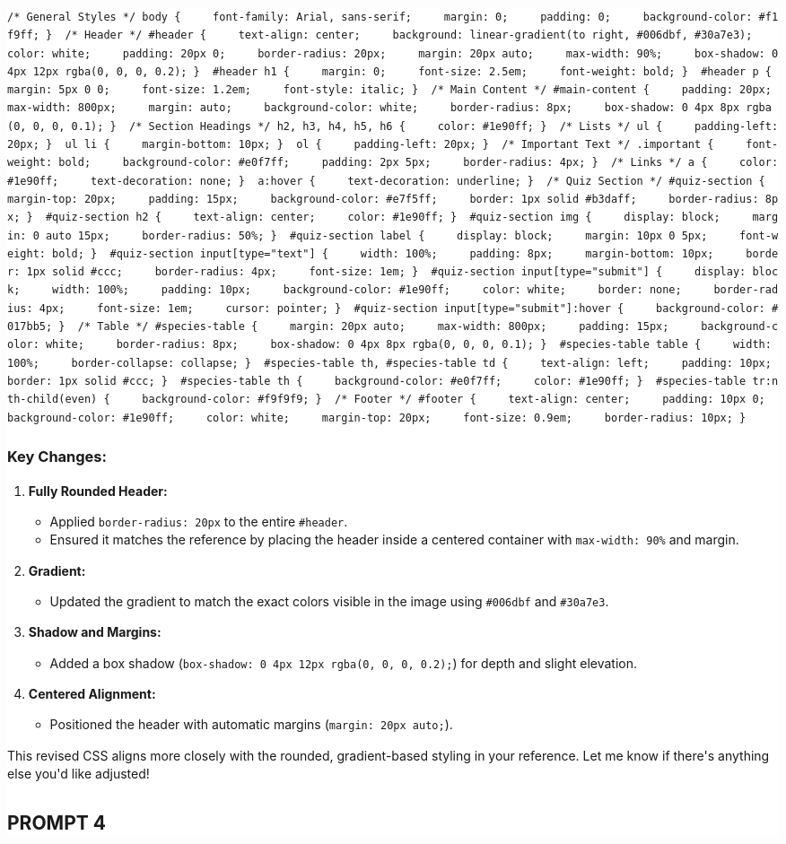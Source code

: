 `/* General Styles */ body {     font-family: Arial, sans-serif;     margin: 0;     padding: 0;     background-color: #f1f9ff; }  /* Header */ #header {     text-align: center;     background: linear-gradient(to right, #006dbf, #30a7e3);     color: white;     padding: 20px 0;     border-radius: 20px;     margin: 20px auto;     max-width: 90%;     box-shadow: 0 4px 12px rgba(0, 0, 0, 0.2); }  #header h1 {     margin: 0;     font-size: 2.5em;     font-weight: bold; }  #header p {     margin: 5px 0 0;     font-size: 1.2em;     font-style: italic; }  /* Main Content */ #main-content {     padding: 20px;     max-width: 800px;     margin: auto;     background-color: white;     border-radius: 8px;     box-shadow: 0 4px 8px rgba(0, 0, 0, 0.1); }  /* Section Headings */ h2, h3, h4, h5, h6 {     color: #1e90ff; }  /* Lists */ ul {     padding-left: 20px; }  ul li {     margin-bottom: 10px; }  ol {     padding-left: 20px; }  /* Important Text */ .important {     font-weight: bold;     background-color: #e0f7ff;     padding: 2px 5px;     border-radius: 4px; }  /* Links */ a {     color: #1e90ff;     text-decoration: none; }  a:hover {     text-decoration: underline; }  /* Quiz Section */ #quiz-section {     margin-top: 20px;     padding: 15px;     background-color: #e7f5ff;     border: 1px solid #b3daff;     border-radius: 8px; }  #quiz-section h2 {     text-align: center;     color: #1e90ff; }  #quiz-section img {     display: block;     margin: 0 auto 15px;     border-radius: 50%; }  #quiz-section label {     display: block;     margin: 10px 0 5px;     font-weight: bold; }  #quiz-section input[type="text"] {     width: 100%;     padding: 8px;     margin-bottom: 10px;     border: 1px solid #ccc;     border-radius: 4px;     font-size: 1em; }  #quiz-section input[type="submit"] {     display: block;     width: 100%;     padding: 10px;     background-color: #1e90ff;     color: white;     border: none;     border-radius: 4px;     font-size: 1em;     cursor: pointer; }  #quiz-section input[type="submit"]:hover {     background-color: #017bb5; }  /* Table */ #species-table {     margin: 20px auto;     max-width: 800px;     padding: 15px;     background-color: white;     border-radius: 8px;     box-shadow: 0 4px 8px rgba(0, 0, 0, 0.1); }  #species-table table {     width: 100%;     border-collapse: collapse; }  #species-table th, #species-table td {     text-align: left;     padding: 10px;     border: 1px solid #ccc; }  #species-table th {     background-color: #e0f7ff;     color: #1e90ff; }  #species-table tr:nth-child(even) {     background-color: #f9f9f9; }  /* Footer */ #footer {     text-align: center;     padding: 10px 0;     background-color: #1e90ff;     color: white;     margin-top: 20px;     font-size: 0.9em;     border-radius: 10px; }`

### Key Changes:

1.  **Fully Rounded Header:**
    
    *   Applied `border-radius: 20px` to the entire `#header`.
    *   Ensured it matches the reference by placing the header inside a centered container with `max-width: 90%` and margin.
2.  **Gradient:**
    
    *   Updated the gradient to match the exact colors visible in the image using `#006dbf` and `#30a7e3`.
3.  **Shadow and Margins:**
    
    *   Added a box shadow (`box-shadow: 0 4px 12px rgba(0, 0, 0, 0.2);`) for depth and slight elevation.
4.  **Centered Alignment:**
    
    *   Positioned the header with automatic margins (`margin: 20px auto;`).

This revised CSS aligns more closely with the rounded, gradient-based styling in your reference. Let me know if there's anything else you'd like adjusted!

## PROMPT 4
